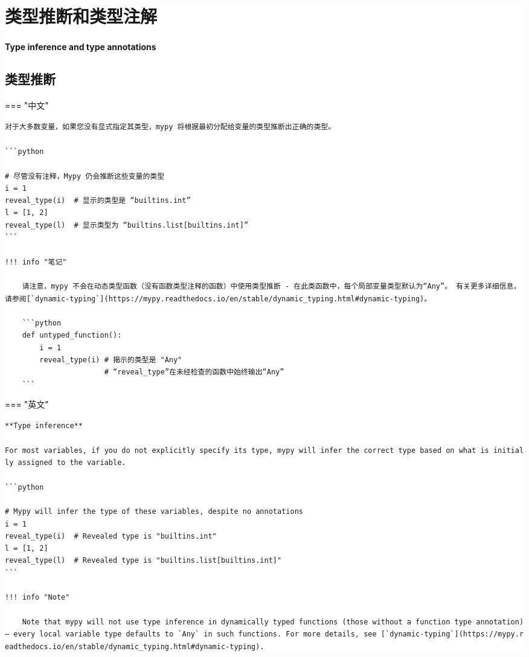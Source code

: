 # 类型推断和类型注解

**Type inference and type annotations**

## 类型推断

=== "中文"

    对于大多数变量，如果您没有显式指定其类型，mypy 将根据最初分配给变量的类型推断出正确的类型。

    ```python

    # 尽管没有注释，Mypy 仍会推断这些变量的类型
    i = 1
    reveal_type(i)  # 显示的类型是 “builtins.int”
    l = [1, 2]
    reveal_type(l)  # 显示类型为 “builtins.list[builtins.int]”
    ```

    !!! info "笔记"
    
        请注意，mypy 不会在动态类型函数（没有函数类型注释的函数）中使用类型推断 - 在此类函数中，每个局部变量类型默认为“Any”。 有关更多详细信息，请参阅[`dynamic-typing`](https://mypy.readthedocs.io/en/stable/dynamic_typing.html#dynamic-typing)。

        ```python
        def untyped_function():
            i = 1
            reveal_type(i) # 揭示的类型是 "Any"
                           # “reveal_type”在未经检查的函数中始终输出“Any”
        ```

=== "英文"

    **Type inference**

    For most variables, if you do not explicitly specify its type, mypy will infer the correct type based on what is initially assigned to the variable.

    ```python

    # Mypy will infer the type of these variables, despite no annotations
    i = 1
    reveal_type(i)  # Revealed type is "builtins.int"
    l = [1, 2]
    reveal_type(l)  # Revealed type is "builtins.list[builtins.int]"
    ```

    !!! info "Note"
    
        Note that mypy will not use type inference in dynamically typed functions (those without a function type annotation) — every local variable type defaults to `Any` in such functions. For more details, see [`dynamic-typing`](https://mypy.readthedocs.io/en/stable/dynamic_typing.html#dynamic-typing).
